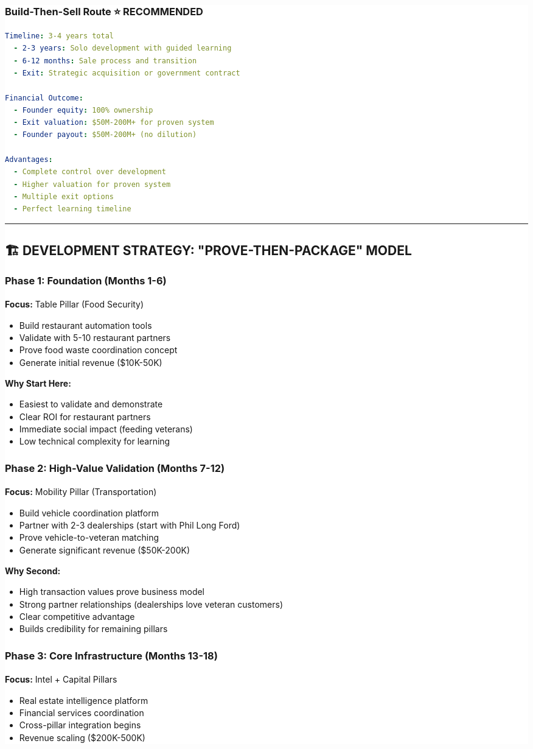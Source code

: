 ### **Build-Then-Sell Route** ⭐ **RECOMMENDED**
```yaml
Timeline: 3-4 years total
  - 2-3 years: Solo development with guided learning
  - 6-12 months: Sale process and transition
  - Exit: Strategic acquisition or government contract

Financial Outcome:
  - Founder equity: 100% ownership
  - Exit valuation: $50M-200M+ for proven system
  - Founder payout: $50M-200M+ (no dilution)

Advantages:
  - Complete control over development
  - Higher valuation for proven system
  - Multiple exit options
  - Perfect learning timeline
```

---

## 🏗️ **DEVELOPMENT STRATEGY: "PROVE-THEN-PACKAGE" MODEL**

### **Phase 1: Foundation (Months 1-6)**
**Focus:** Table Pillar (Food Security)
- Build restaurant automation tools
- Validate with 5-10 restaurant partners
- Prove food waste coordination concept
- Generate initial revenue ($10K-50K)

**Why Start Here:**
- Easiest to validate and demonstrate
- Clear ROI for restaurant partners
- Immediate social impact (feeding veterans)
- Low technical complexity for learning

### **Phase 2: High-Value Validation (Months 7-12)**
**Focus:** Mobility Pillar (Transportation)
- Build vehicle coordination platform
- Partner with 2-3 dealerships (start with Phil Long Ford)
- Prove vehicle-to-veteran matching
- Generate significant revenue ($50K-200K)

**Why Second:**
- High transaction values prove business model
- Strong partner relationships (dealerships love veteran customers)
- Clear competitive advantage
- Builds credibility for remaining pillars

### **Phase 3: Core Infrastructure (Months 13-18)**
**Focus:** Intel + Capital Pillars
- Real estate intelligence platform
- Financial services coordination
- Cross-pillar integration begins
- Revenue scaling ($200K-500K)
